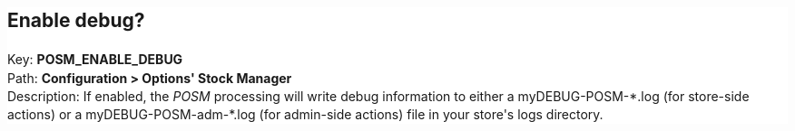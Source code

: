 
<h2 id="enable_debug">Enable debug?</h2>

<div class='indent'>Key: <b>POSM_ENABLE_DEBUG</b><br />
Path: <b>Configuration > Options' Stock Manager</b><br />
Description: If enabled, the <em>POSM</em> processing will write debug information to either a myDEBUG-POSM-*.log (for store-side actions) or a myDEBUG-POSM-adm-*.log (for admin-side actions) file in your store's logs directory.</div>


